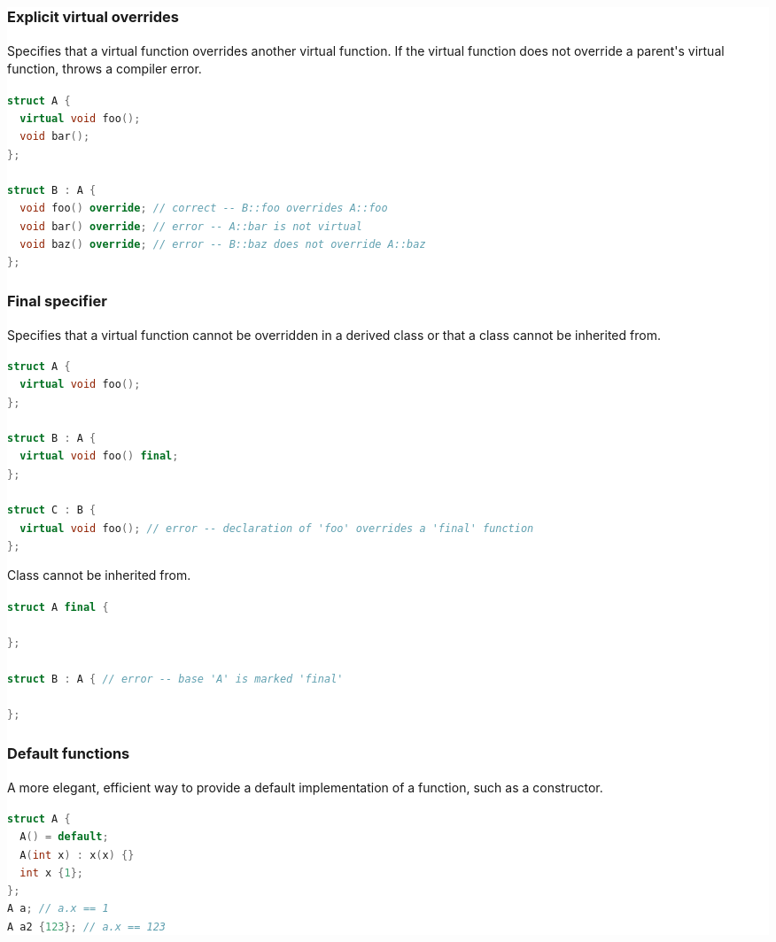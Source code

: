 ### Explicit virtual overrides
Specifies that a virtual function overrides another virtual function. If the virtual function does not override a parent's virtual function, throws a compiler error.
```c++
struct A {
  virtual void foo();
  void bar();
};

struct B : A {
  void foo() override; // correct -- B::foo overrides A::foo
  void bar() override; // error -- A::bar is not virtual
  void baz() override; // error -- B::baz does not override A::baz
};
```

### Final specifier
Specifies that a virtual function cannot be overridden in a derived class or that a class cannot be inherited from.
```c++
struct A {
  virtual void foo();
};

struct B : A {
  virtual void foo() final;
};

struct C : B {
  virtual void foo(); // error -- declaration of 'foo' overrides a 'final' function
};
```

Class cannot be inherited from.
```c++
struct A final {

};

struct B : A { // error -- base 'A' is marked 'final'

};
```

### Default functions
A more elegant, efficient way to provide a default implementation of a function, such as a constructor.
```c++
struct A {
  A() = default;
  A(int x) : x(x) {}
  int x {1};
};
A a; // a.x == 1
A a2 {123}; // a.x == 123
```
